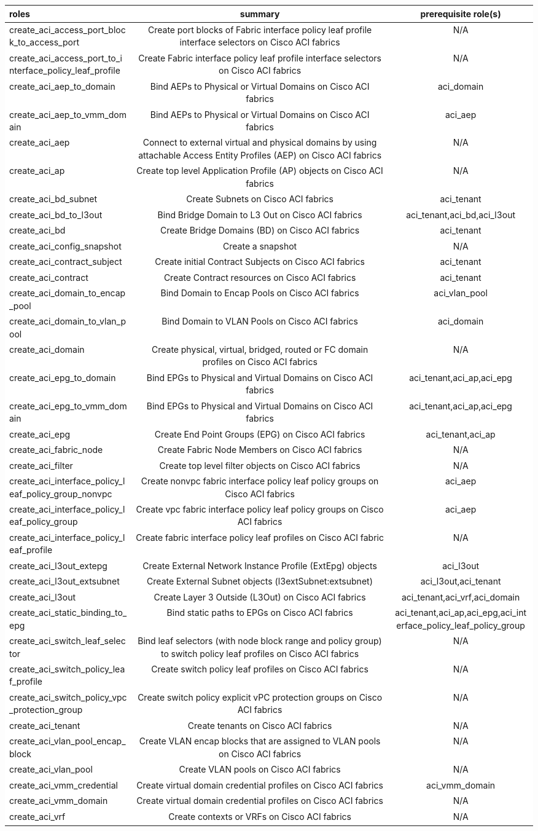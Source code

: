 |roles|summary|prerequisite role(s)|
| :---         |     :---:      | :---:      |
|create_aci_access_port_block_to_access_port|Create port blocks of Fabric interface policy leaf profile interface selectors on Cisco ACI fabrics|N/A|
|create_aci_access_port_to_interface_policy_leaf_profile|Create Fabric interface policy leaf profile interface selectors on Cisco ACI fabrics|N/A|
|create_aci_aep_to_domain|Bind AEPs to Physical or Virtual Domains on Cisco ACI fabrics|aci_domain|
|create_aci_aep_to_vmm_domain|Bind AEPs to Physical or Virtual Domains on Cisco ACI fabrics|aci_aep|
|create_aci_aep|Connect to external virtual and physical domains by using attachable Access Entity Profiles (AEP) on Cisco ACI fabrics|N/A|
|create_aci_ap|Create top level Application Profile (AP) objects on Cisco ACI fabrics|N/A|
|create_aci_bd_subnet|Create Subnets on Cisco ACI fabrics|aci_tenant|
|create_aci_bd_to_l3out|Bind Bridge Domain to L3 Out on Cisco ACI fabrics|aci_tenant,aci_bd,aci_l3out|
|create_aci_bd|Create Bridge Domains (BD) on Cisco ACI fabrics|aci_tenant|
|create_aci_config_snapshot|Create a snapshot|N/A|
|create_aci_contract_subject|Create initial Contract Subjects on Cisco ACI fabrics|aci_tenant|
|create_aci_contract|Create Contract resources on Cisco ACI fabrics|aci_tenant|
|create_aci_domain_to_encap_pool|Bind Domain to Encap Pools on Cisco ACI fabrics|aci_vlan_pool|
|create_aci_domain_to_vlan_pool|Bind Domain to VLAN Pools on Cisco ACI fabrics|aci_domain|
|create_aci_domain|Create physical, virtual, bridged, routed or FC domain profiles on Cisco ACI fabrics|N/A|
|create_aci_epg_to_domain|Bind EPGs to Physical and Virtual Domains on Cisco ACI fabrics|aci_tenant,aci_ap,aci_epg|
|create_aci_epg_to_vmm_domain|Bind EPGs to Physical and Virtual Domains on Cisco ACI fabrics|aci_tenant,aci_ap,aci_epg|
|create_aci_epg|Create End Point Groups (EPG) on Cisco ACI fabrics|aci_tenant,aci_ap|
|create_aci_fabric_node|Create Fabric Node Members on Cisco ACI fabrics|N/A|
|create_aci_filter|Create top level filter objects on Cisco ACI fabrics|N/A|
|create_aci_interface_policy_leaf_policy_group_nonvpc|Create nonvpc fabric interface policy leaf policy groups on Cisco ACI fabrics|aci_aep|
|create_aci_interface_policy_leaf_policy_group|Create vpc fabric interface policy leaf policy groups on Cisco ACI fabrics|aci_aep|
|create_aci_interface_policy_leaf_profile|Create fabric interface policy leaf profiles on Cisco ACI fabric|N/A|
|create_aci_l3out_extepg|Create External Network Instance Profile (ExtEpg) objects|aci_l3out|
|create_aci_l3out_extsubnet|Create External Subnet objects (l3extSubnet:extsubnet)|aci_l3out,aci_tenant|
|create_aci_l3out|Create Layer 3 Outside (L3Out) on Cisco ACI fabrics|aci_tenant,aci_vrf,aci_domain|
|create_aci_static_binding_to_epg|Bind static paths to EPGs on Cisco ACI fabrics|aci_tenant,aci_ap,aci_epg,aci_interface_policy_leaf_policy_group|
|create_aci_switch_leaf_selector|Bind leaf selectors (with node block range and policy group) to switch policy leaf profiles on Cisco ACI fabrics|N/A|
|create_aci_switch_policy_leaf_profile|Create switch policy leaf profiles on Cisco ACI fabrics|N/A|
|create_aci_switch_policy_vpc_protection_group|Create switch policy explicit vPC protection groups on Cisco ACI fabrics|N/A|
|create_aci_tenant|Create tenants on Cisco ACI fabrics|N/A|
|create_aci_vlan_pool_encap_block|Create VLAN encap blocks that are assigned to VLAN pools on Cisco ACI fabrics|N/A|
|create_aci_vlan_pool|Create VLAN pools on Cisco ACI fabrics|N/A|
|create_aci_vmm_credential|Create virtual domain credential profiles on Cisco ACI fabrics|aci_vmm_domain|
|create_aci_vmm_domain|Create virtual domain credential profiles on Cisco ACI fabrics|N/A|
|create_aci_vrf|Create contexts or VRFs on Cisco ACI fabrics|N/A|